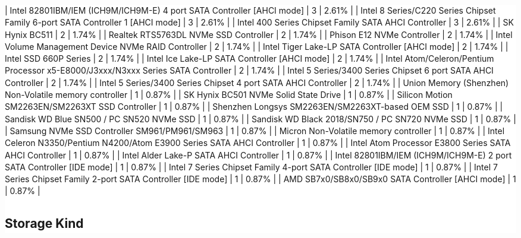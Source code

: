 | Intel 82801IBM/IEM (ICH9M/ICH9M-E) 4 port SATA Controller [AHCI mode]            | 3         | 2.61%   |
| Intel 8 Series/C220 Series Chipset Family 6-port SATA Controller 1 [AHCI mode]   | 3         | 2.61%   |
| Intel 400 Series Chipset Family SATA AHCI Controller                             | 3         | 2.61%   |
| SK Hynix BC511                                                                   | 2         | 1.74%   |
| Realtek RTS5763DL NVMe SSD Controller                                            | 2         | 1.74%   |
| Phison E12 NVMe Controller                                                       | 2         | 1.74%   |
| Intel Volume Management Device NVMe RAID Controller                              | 2         | 1.74%   |
| Intel Tiger Lake-LP SATA Controller [AHCI mode]                                  | 2         | 1.74%   |
| Intel SSD 660P Series                                                            | 2         | 1.74%   |
| Intel Ice Lake-LP SATA Controller [AHCI mode]                                    | 2         | 1.74%   |
| Intel Atom/Celeron/Pentium Processor x5-E8000/J3xxx/N3xxx Series SATA Controller | 2         | 1.74%   |
| Intel 5 Series/3400 Series Chipset 6 port SATA AHCI Controller                   | 2         | 1.74%   |
| Intel 5 Series/3400 Series Chipset 4 port SATA AHCI Controller                   | 2         | 1.74%   |
| Union Memory (Shenzhen) Non-Volatile memory controller                           | 1         | 0.87%   |
| SK Hynix BC501 NVMe Solid State Drive                                            | 1         | 0.87%   |
| Silicon Motion SM2263EN/SM2263XT SSD Controller                                  | 1         | 0.87%   |
| Shenzhen Longsys SM2263EN/SM2263XT-based OEM SSD                                 | 1         | 0.87%   |
| Sandisk WD Blue SN500 / PC SN520 NVMe SSD                                        | 1         | 0.87%   |
| Sandisk WD Black 2018/SN750 / PC SN720 NVMe SSD                                  | 1         | 0.87%   |
| Samsung NVMe SSD Controller SM961/PM961/SM963                                    | 1         | 0.87%   |
| Micron Non-Volatile memory controller                                            | 1         | 0.87%   |
| Intel Celeron N3350/Pentium N4200/Atom E3900 Series SATA AHCI Controller         | 1         | 0.87%   |
| Intel Atom Processor E3800 Series SATA AHCI Controller                           | 1         | 0.87%   |
| Intel Alder Lake-P SATA AHCI Controller                                          | 1         | 0.87%   |
| Intel 82801IBM/IEM (ICH9M/ICH9M-E) 2 port SATA Controller [IDE mode]             | 1         | 0.87%   |
| Intel 7 Series Chipset Family 4-port SATA Controller [IDE mode]                  | 1         | 0.87%   |
| Intel 7 Series Chipset Family 2-port SATA Controller [IDE mode]                  | 1         | 0.87%   |
| AMD SB7x0/SB8x0/SB9x0 SATA Controller [AHCI mode]                                | 1         | 0.87%   |

Storage Kind
------------
